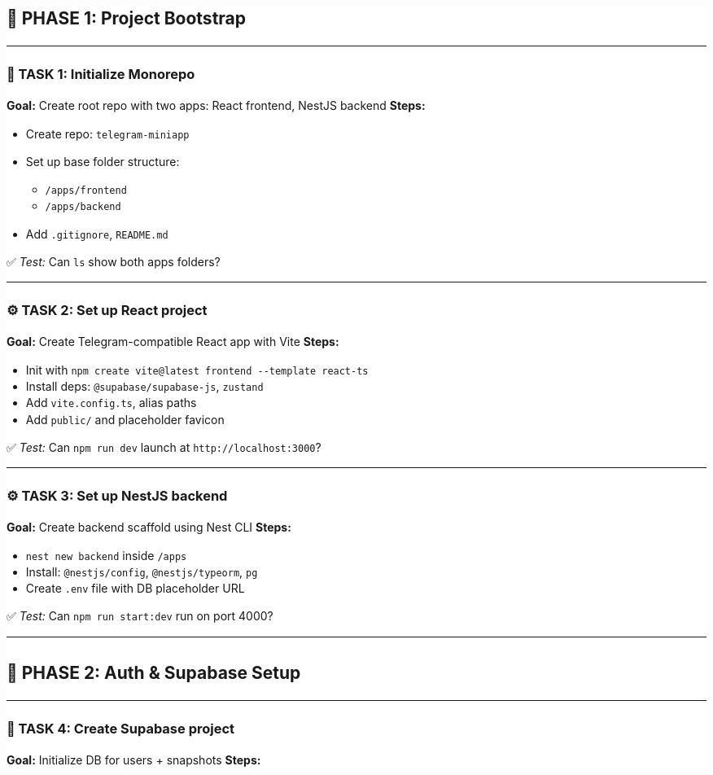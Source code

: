 ## 🧱 PHASE 1: Project Bootstrap

---

### 🧩 TASK 1: Initialize Monorepo

**Goal:** Create root repo with two apps: React frontend, NestJS backend
**Steps:**

* Create repo: `telegram-miniapp`
* Set up base folder structure:

  * `/apps/frontend`
  * `/apps/backend`
* Add `.gitignore`, `README.md`

✅ *Test:* Can `ls` show both apps folders?

---

### ⚙️ TASK 2: Set up React project

**Goal:** Create Telegram-compatible React app with Vite
**Steps:**

* Init with `npm create vite@latest frontend --template react-ts`
* Install deps: `@supabase/supabase-js`, `zustand`
* Add `vite.config.ts`, alias paths
* Add `public/` and placeholder favicon

✅ *Test:* Can `npm run dev` launch at `http://localhost:3000`?

---

### ⚙️ TASK 3: Set up NestJS backend

**Goal:** Create backend scaffold using Nest CLI
**Steps:**

* `nest new backend` inside `/apps`
* Install: `@nestjs/config`, `@nestjs/typeorm`, `pg`
* Create `.env` file with DB placeholder URL

✅ *Test:* Can `npm run start:dev` run on port 4000?

---

## 🔑 PHASE 2: Auth & Supabase Setup

---

### 🔐 TASK 4: Create Supabase project

**Goal:** Initialize DB for users + snapshots
**Steps:**
